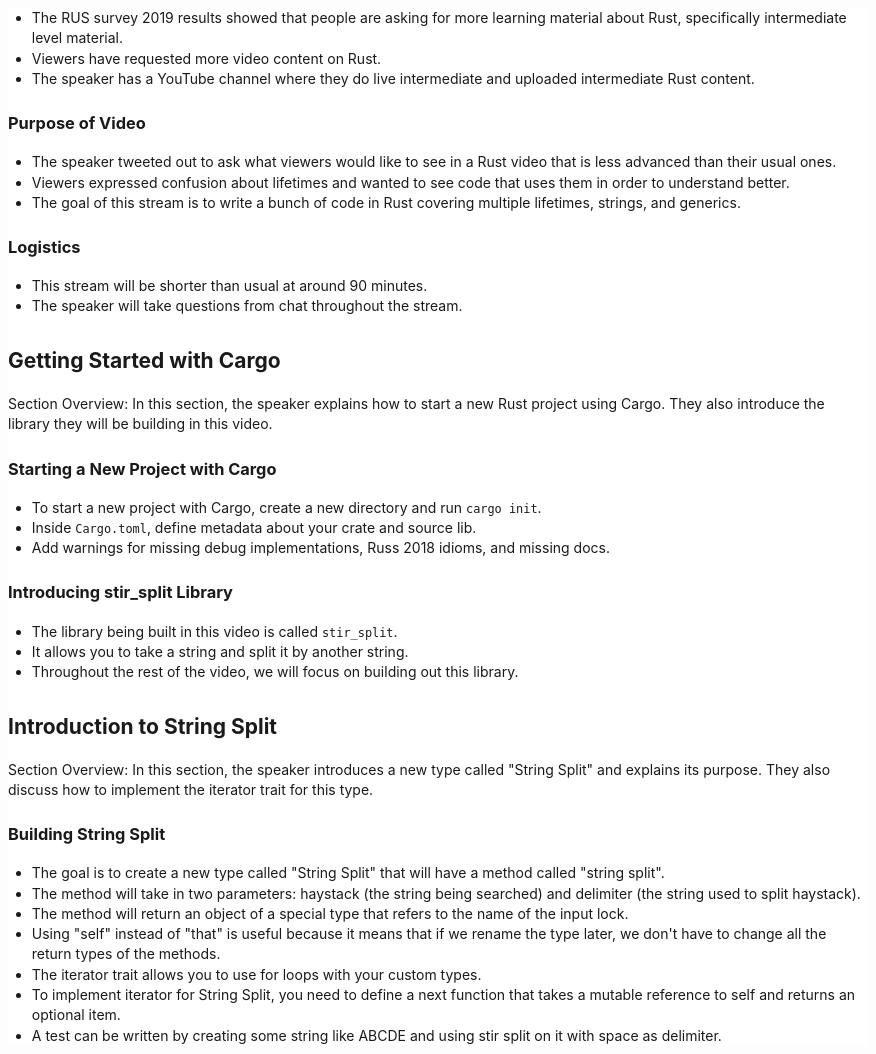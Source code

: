- The RUS survey 2019 results showed that people are asking for more learning material about Rust, specifically
  intermediate level material.
- Viewers have requested more video content on Rust.
- The speaker has a YouTube channel where they do live intermediate and uploaded intermediate Rust content.

### Purpose of Video

- The speaker tweeted out to ask what viewers would like to see in a Rust video that is less advanced than their usual
  ones.
- Viewers expressed confusion about lifetimes and wanted to see code that uses them in order to understand better.
- The goal of this stream is to write a bunch of code in Rust covering multiple lifetimes, strings, and generics.

### Logistics

- This stream will be shorter than usual at around 90 minutes.
- The speaker will take questions from chat throughout the stream.

## Getting Started with Cargo

Section Overview: In this section, the speaker explains how to start a new Rust project using Cargo. They also introduce
the library they will be building in this video.

### Starting a New Project with Cargo

- To start a new project with Cargo, create a new directory and run `cargo init`.
- Inside `Cargo.toml`, define metadata about your crate and source lib.
- Add warnings for missing debug implementations, Russ 2018 idioms, and missing docs.

### Introducing stir_split Library

- The library being built in this video is called `stir_split`.
- It allows you to take a string and split it by another string.
- Throughout the rest of the video, we will focus on building out this library.

## Introduction to String Split

Section Overview: In this section, the speaker introduces a new type called "String Split" and explains its purpose.
They also discuss how to implement the iterator trait for this type.

### Building String Split

- The goal is to create a new type called "String Split" that will have a method called "string split".
- The method will take in two parameters: haystack (the string being searched) and delimiter (the string used to split
  haystack).
- The method will return an object of a special type that refers to the name of the input lock.
- Using "self" instead of "that" is useful because it means that if we rename the type later, we don't have to change
  all the return types of the methods.
- The iterator trait allows you to use for loops with your custom types.
- To implement iterator for String Split, you need to define a next function that takes a mutable reference to self and
  returns an optional item.
- A test can be written by creating some string like ABCDE and using stir split on it with space as delimiter.

